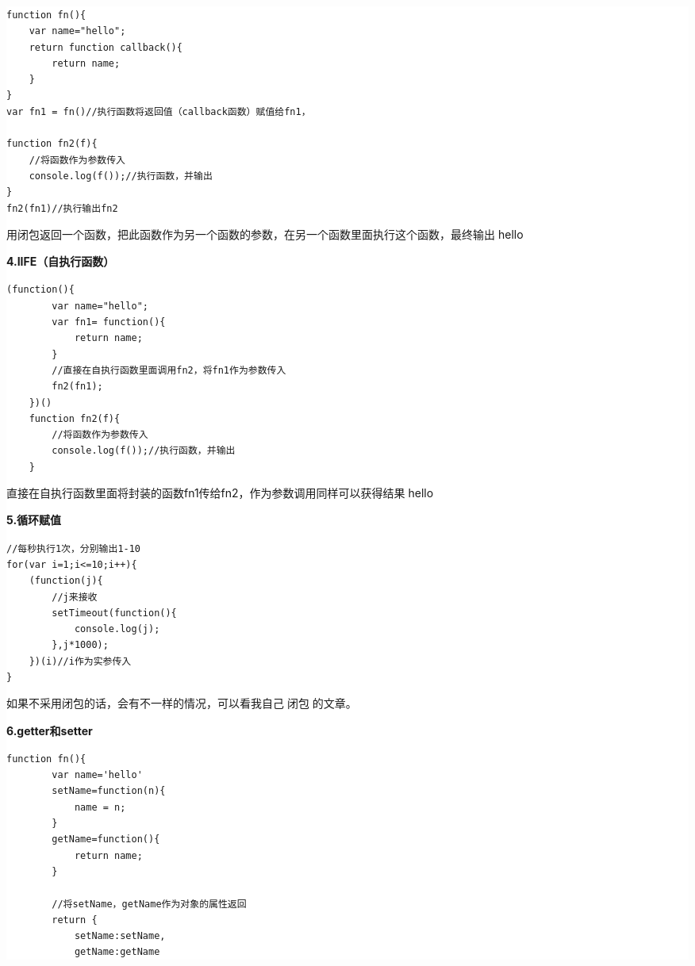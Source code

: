```
function fn(){
    var name="hello";
    return function callback(){
        return name;
    }
}
var fn1 = fn()//执行函数将返回值（callback函数）赋值给fn1，
 
function fn2(f){
    //将函数作为参数传入
    console.log(f());//执行函数，并输出
}
fn2(fn1)//执行输出fn2
```

用闭包返回一个函数，把此函数作为另一个函数的参数，在另一个函数里面执行这个函数，最终输出 hello

**4.IIFE（自执行函数）**

```
(function(){
        var name="hello";
        var fn1= function(){
            return name;
        }
        //直接在自执行函数里面调用fn2，将fn1作为参数传入
        fn2(fn1);
    })()
    function fn2(f){
        //将函数作为参数传入
        console.log(f());//执行函数，并输出
    }
```

直接在自执行函数里面将封装的函数fn1传给fn2，作为参数调用同样可以获得结果 hello

**5.循环赋值**

```
//每秒执行1次，分别输出1-10
for(var i=1;i<=10;i++){
    (function(j){
        //j来接收
        setTimeout(function(){
            console.log(j);
        },j*1000);
    })(i)//i作为实参传入
}
```

如果不采用闭包的话，会有不一样的情况，可以看我自己 闭包 的文章。

**6.getter和setter**

```
function fn(){
        var name='hello'
        setName=function(n){
            name = n;
        }
        getName=function(){
            return name;
        }
         
        //将setName，getName作为对象的属性返回
        return {
            setName:setName,
            getName:getName
```